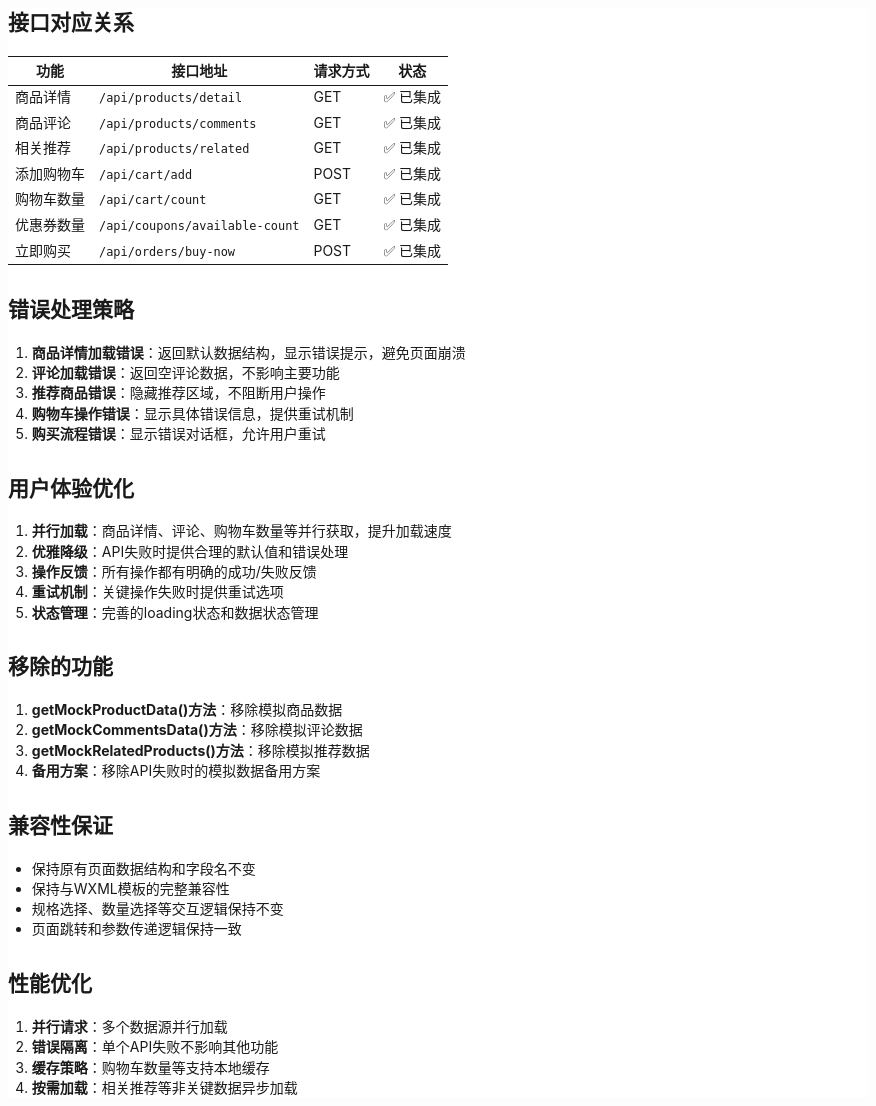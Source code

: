 ## 接口对应关系

| 功能 | 接口地址 | 请求方式 | 状态 |
|-----|---------|---------|-----|
| 商品详情 | `/api/products/detail` | GET | ✅ 已集成 |
| 商品评论 | `/api/products/comments` | GET | ✅ 已集成 |
| 相关推荐 | `/api/products/related` | GET | ✅ 已集成 |
| 添加购物车 | `/api/cart/add` | POST | ✅ 已集成 |
| 购物车数量 | `/api/cart/count` | GET | ✅ 已集成 |
| 优惠券数量 | `/api/coupons/available-count` | GET | ✅ 已集成 |
| 立即购买 | `/api/orders/buy-now` | POST | ✅ 已集成 |

## 错误处理策略

1. **商品详情加载错误**：返回默认数据结构，显示错误提示，避免页面崩溃
2. **评论加载错误**：返回空评论数据，不影响主要功能
3. **推荐商品错误**：隐藏推荐区域，不阻断用户操作
4. **购物车操作错误**：显示具体错误信息，提供重试机制
5. **购买流程错误**：显示错误对话框，允许用户重试

## 用户体验优化

1. **并行加载**：商品详情、评论、购物车数量等并行获取，提升加载速度
2. **优雅降级**：API失败时提供合理的默认值和错误处理
3. **操作反馈**：所有操作都有明确的成功/失败反馈
4. **重试机制**：关键操作失败时提供重试选项
5. **状态管理**：完善的loading状态和数据状态管理

## 移除的功能

1. **getMockProductData()方法**：移除模拟商品数据
2. **getMockCommentsData()方法**：移除模拟评论数据  
3. **getMockRelatedProducts()方法**：移除模拟推荐数据
4. **备用方案**：移除API失败时的模拟数据备用方案

## 兼容性保证

- 保持原有页面数据结构和字段名不变
- 保持与WXML模板的完整兼容性
- 规格选择、数量选择等交互逻辑保持不变
- 页面跳转和参数传递逻辑保持一致

## 性能优化

1. **并行请求**：多个数据源并行加载
2. **错误隔离**：单个API失败不影响其他功能
3. **缓存策略**：购物车数量等支持本地缓存
4. **按需加载**：相关推荐等非关键数据异步加载
